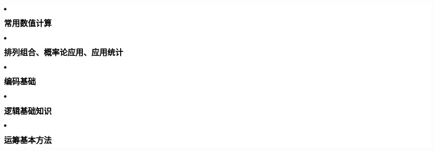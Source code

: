   <li><section style="margin-top: 5px; margin-bottom: 5px; color: rgb(1, 1, 1); font-size: 16px; line-height: 1.8em; letter-spacing: 0em; text-align: left; font-weight: normal;"><strong style="color: rgb(0, 0, 0); font-weight: bold; background-attachment: scroll; background-clip: border-box; background-color: rgba(0, 0, 0, 0); background-image: none; background-origin: padding-box; background-position-x: 0%; background-position-y: 0%; background-repeat: no-repeat; background-size: auto; width: auto; height: auto; margin-top: 0px; margin-bottom: 0px; margin-left: 0px; margin-right: 0px; padding-top: 0px; padding-bottom: 0px; padding-left: 0px; padding-right: 0px; border-top-style: none; border-bottom-style: none; border-left-style: none; border-right-style: none; border-top-width: 3px; border-bottom-width: 3px; border-left-width: 3px; border-right-width: 3px; border-top-color: rgba(0, 0, 0, 0.4); border-bottom-color: rgba(0, 0, 0, 0.4); border-left-color: rgba(0, 0, 0, 0.4); border-right-color: rgba(0, 0, 0, 0.4); border-top-left-radius: 0px; border-top-right-radius: 0px; border-bottom-right-radius: 0px; border-bottom-left-radius: 0px;">常用数值计算</strong></section></li><li><section style="margin-top: 5px; margin-bottom: 5px; color: rgb(1, 1, 1); font-size: 16px; line-height: 1.8em; letter-spacing: 0em; text-align: left; font-weight: normal;"><strong style="color: rgb(0, 0, 0); font-weight: bold; background-attachment: scroll; background-clip: border-box; background-color: rgba(0, 0, 0, 0); background-image: none; background-origin: padding-box; background-position-x: 0%; background-position-y: 0%; background-repeat: no-repeat; background-size: auto; width: auto; height: auto; margin-top: 0px; margin-bottom: 0px; margin-left: 0px; margin-right: 0px; padding-top: 0px; padding-bottom: 0px; padding-left: 0px; padding-right: 0px; border-top-style: none; border-bottom-style: none; border-left-style: none; border-right-style: none; border-top-width: 3px; border-bottom-width: 3px; border-left-width: 3px; border-right-width: 3px; border-top-color: rgba(0, 0, 0, 0.4); border-bottom-color: rgba(0, 0, 0, 0.4); border-left-color: rgba(0, 0, 0, 0.4); border-right-color: rgba(0, 0, 0, 0.4); border-top-left-radius: 0px; border-top-right-radius: 0px; border-bottom-right-radius: 0px; border-bottom-left-radius: 0px;">排列组合、概率论应用、应用统计</strong></section></li><li><section style="margin-top: 5px; margin-bottom: 5px; color: rgb(1, 1, 1); font-size: 16px; line-height: 1.8em; letter-spacing: 0em; text-align: left; font-weight: normal;"><strong style="color: rgb(0, 0, 0); font-weight: bold; background-attachment: scroll; background-clip: border-box; background-color: rgba(0, 0, 0, 0); background-image: none; background-origin: padding-box; background-position-x: 0%; background-position-y: 0%; background-repeat: no-repeat; background-size: auto; width: auto; height: auto; margin-top: 0px; margin-bottom: 0px; margin-left: 0px; margin-right: 0px; padding-top: 0px; padding-bottom: 0px; padding-left: 0px; padding-right: 0px; border-top-style: none; border-bottom-style: none; border-left-style: none; border-right-style: none; border-top-width: 3px; border-bottom-width: 3px; border-left-width: 3px; border-right-width: 3px; border-top-color: rgba(0, 0, 0, 0.4); border-bottom-color: rgba(0, 0, 0, 0.4); border-left-color: rgba(0, 0, 0, 0.4); border-right-color: rgba(0, 0, 0, 0.4); border-top-left-radius: 0px; border-top-right-radius: 0px; border-bottom-right-radius: 0px; border-bottom-left-radius: 0px;">编码基础</strong></section></li><li><section style="margin-top: 5px; margin-bottom: 5px; color: rgb(1, 1, 1); font-size: 16px; line-height: 1.8em; letter-spacing: 0em; text-align: left; font-weight: normal;"><strong style="color: rgb(0, 0, 0); font-weight: bold; background-attachment: scroll; background-clip: border-box; background-color: rgba(0, 0, 0, 0); background-image: none; background-origin: padding-box; background-position-x: 0%; background-position-y: 0%; background-repeat: no-repeat; background-size: auto; width: auto; height: auto; margin-top: 0px; margin-bottom: 0px; margin-left: 0px; margin-right: 0px; padding-top: 0px; padding-bottom: 0px; padding-left: 0px; padding-right: 0px; border-top-style: none; border-bottom-style: none; border-left-style: none; border-right-style: none; border-top-width: 3px; border-bottom-width: 3px; border-left-width: 3px; border-right-width: 3px; border-top-color: rgba(0, 0, 0, 0.4); border-bottom-color: rgba(0, 0, 0, 0.4); border-left-color: rgba(0, 0, 0, 0.4); border-right-color: rgba(0, 0, 0, 0.4); border-top-left-radius: 0px; border-top-right-radius: 0px; border-bottom-right-radius: 0px; border-bottom-left-radius: 0px;">逻辑基础知识</strong></section></li><li><section style="margin-top: 5px; margin-bottom: 5px; color: rgb(1, 1, 1); font-size: 16px; line-height: 1.8em; letter-spacing: 0em; text-align: left; font-weight: normal;"><strong style="color: rgb(0, 0, 0); font-weight: bold; background-attachment: scroll; background-clip: border-box; background-color: rgba(0, 0, 0, 0); background-image: none; background-origin: padding-box; background-position-x: 0%; background-position-y: 0%; background-repeat: no-repeat; background-size: auto; width: auto; height: auto; margin-top: 0px; margin-bottom: 0px; margin-left: 0px; margin-right: 0px; padding-top: 0px; padding-bottom: 0px; padding-left: 0px; padding-right: 0px; border-top-style: none; border-bottom-style: none; border-left-style: none; border-right-style: none; border-top-width: 3px; border-bottom-width: 3px; border-left-width: 3px; border-right-width: 3px; border-top-color: rgba(0, 0, 0, 0.4); border-bottom-color: rgba(0, 0, 0, 0.4); border-left-color: rgba(0, 0, 0, 0.4); border-right-color: rgba(0, 0, 0, 0.4); border-top-left-radius: 0px; border-top-right-radius: 0px; border-bottom-right-radius: 0px; border-bottom-left-radius: 0px;">运筹基本方法</strong></section></li></ul>